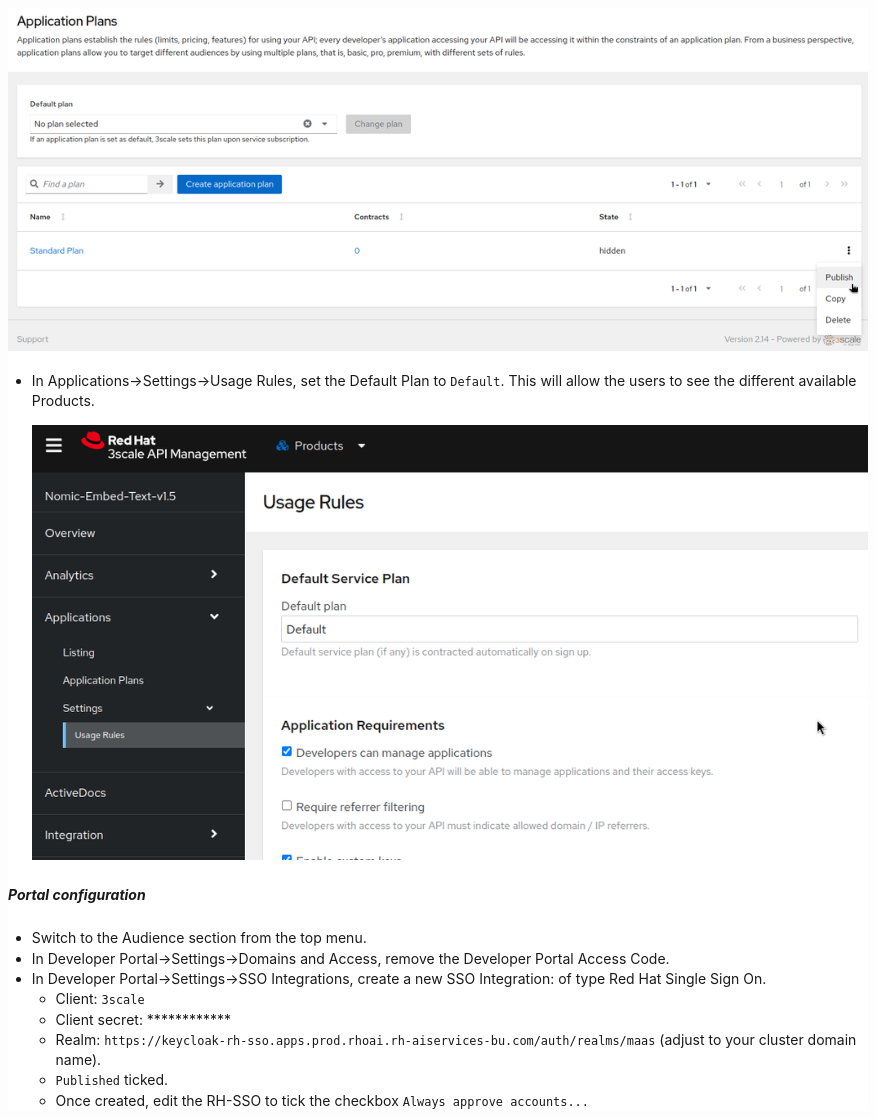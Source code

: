   ![publish_plan.png](img/publish_plan.png)
- In Applications->Settings->Usage Rules, set the Default Plan to `Default`. This will allow the users to see the different available Products.

  ![service_plan_default.png](img/service_plan_default.png)

##### Portal configuration

- Switch to the Audience section from the top menu.
- In Developer Portal->Settings->Domains and Access, remove the Developer Portal Access Code.
- In Developer Portal->Settings->SSO Integrations, create a new SSO Integration: of type Red Hat Single Sign On.
  - Client: `3scale`
  - Client secret: ************
  - Realm: `https://keycloak-rh-sso.apps.prod.rhoai.rh-aiservices-bu.com/auth/realms/maas` (adjust to your cluster domain name).
  - `Published` ticked.
  - Once created, edit the RH-SSO to tick the checkbox `Always approve accounts...`

